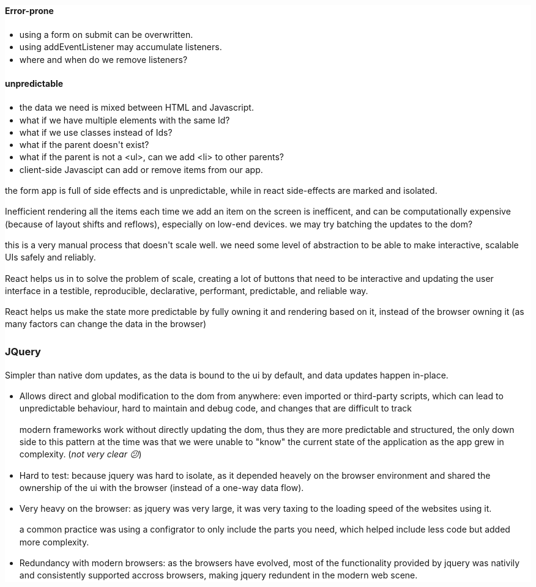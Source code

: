 #### Error-prone

- using a form on submit can be overwritten.
- using addEventListener may accumulate listeners.
- where and when do we remove listeners?

#### unpredictable

- the data we need is mixed between HTML and Javascript.
- what if we have multiple elements with the same Id?
- what if we use classes instead of Ids?
- what if the parent doesn't exist?
- what if the parent is not a \<ul>, can we add \<li> to other parents?
- client-side Javascipt can add or remove items from our app.

the form app is full of side effects and is unpredictable, while in react side-effects are marked and isolated.

Inefficient
rendering all the items each time we add an item on the screen is inefficent, and can be computationally expensive (because of layout shifts and reflows), especially on low-end devices.
we may try batching the updates to the dom?

this is a very manual process that doesn't scale well.
we need some level of abstraction to be able to make interactive, scalable UIs safely and reliably.

React helps us in to solve the problem of scale, creating a lot of buttons that need to be interactive and updating the user interface in a testible, reproducible, declarative, performant, predictable, and reliable way.

React helps us make the state more predictable by fully owning it and rendering based on it, instead of the browser owning it (as many factors can change the data in the browser)

### JQuery

Simpler than native dom updates, as the data is bound to the ui by default, and data updates happen in-place.

- Allows direct and global modification to the dom from anywhere: even imported or third-party scripts, which can lead to unpredictable behaviour, hard to maintain and debug code, and changes that are difficult to track

  modern frameworks work without directly updating the dom, thus they are more predictable and structured, the only down side to this pattern at the time was that we were unable to "know" the current state of the application as the app grew in complexity. (_not very clear 😕_)

- Hard to test: because jquery was hard to isolate, as it depended heavely on the browser environment and shared the ownership of the ui with the browser (instead of a one-way data flow).

- Very heavy on the browser: as jquery was very large, it was very taxing to the loading speed of the websites using it.

  a common practice was using a configrator to only include the parts you need, which helped include less code but added more complexity.

- Redundancy with modern browsers: as the browsers have evolved, most of the functionality provided by jquery was nativily and consistently supported accross browsers, making jquery redundent in the modern web scene.
